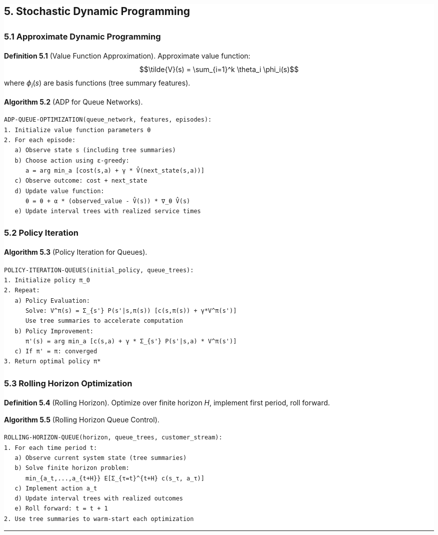 
## 5. Stochastic Dynamic Programming

### 5.1 Approximate Dynamic Programming

**Definition 5.1** (Value Function Approximation). Approximate value function:
$$\tilde{V}(s) = \sum_{i=1}^k \theta_i \phi_i(s)$$
where $\phi_i(s)$ are basis functions (tree summary features).

**Algorithm 5.2** (ADP for Queue Networks).
```
ADP-QUEUE-OPTIMIZATION(queue_network, features, episodes):
1. Initialize value function parameters θ
2. For each episode:
   a) Observe state s (including tree summaries)
   b) Choose action using ε-greedy:
      a = arg min_a [cost(s,a) + γ * V̂(next_state(s,a))]
   c) Observe outcome: cost + next_state
   d) Update value function:
      θ = θ + α * (observed_value - V̂(s)) * ∇_θ V̂(s)
   e) Update interval trees with realized service times
```

### 5.2 Policy Iteration

**Algorithm 5.3** (Policy Iteration for Queues).
```
POLICY-ITERATION-QUEUES(initial_policy, queue_trees):
1. Initialize policy π_0
2. Repeat:
   a) Policy Evaluation:
      Solve: V^π(s) = Σ_{s'} P(s'|s,π(s)) [c(s,π(s)) + γ*V^π(s')]
      Use tree summaries to accelerate computation
   b) Policy Improvement:
      π'(s) = arg min_a [c(s,a) + γ * Σ_{s'} P(s'|s,a) * V^π(s')]
   c) If π' = π: converged
3. Return optimal policy π*
```

### 5.3 Rolling Horizon Optimization

**Definition 5.4** (Rolling Horizon). Optimize over finite horizon $H$, implement first period, roll forward.

**Algorithm 5.5** (Rolling Horizon Queue Control).
```
ROLLING-HORIZON-QUEUE(horizon, queue_trees, customer_stream):
1. For each time period t:
   a) Observe current system state (tree summaries)
   b) Solve finite horizon problem:
      min_{a_t,...,a_{t+H}} E[Σ_{τ=t}^{t+H} c(s_τ, a_τ)]
   c) Implement action a_t
   d) Update interval trees with realized outcomes
   e) Roll forward: t = t + 1
2. Use tree summaries to warm-start each optimization
```

---